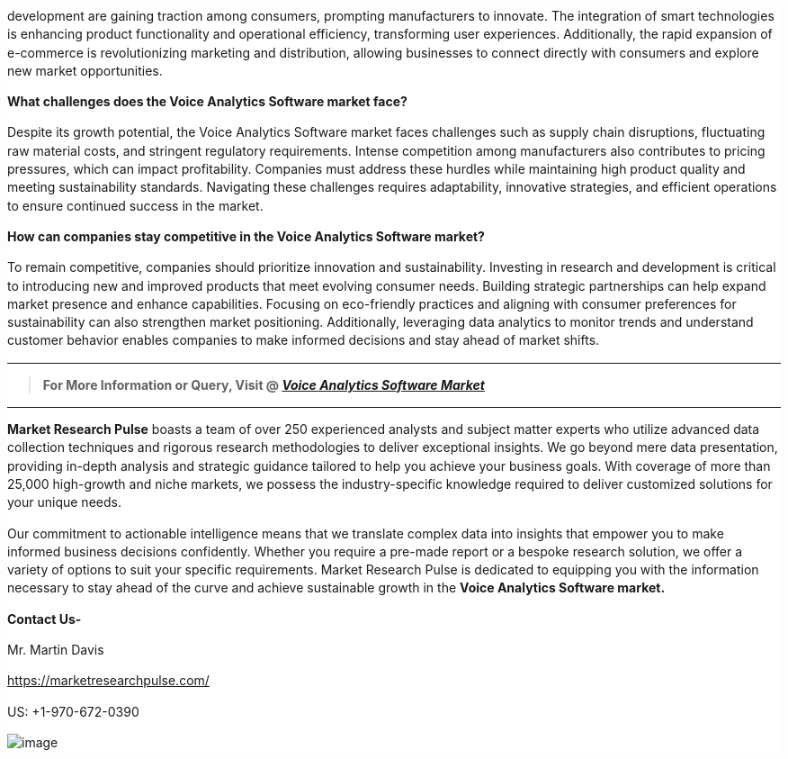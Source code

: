development are gaining traction among consumers, prompting manufacturers to innovate. The integration of smart technologies is enhancing product functionality and operational efficiency, transforming user experiences. Additionally, the rapid expansion of e-commerce is revolutionizing marketing and distribution, allowing businesses to connect directly with consumers and explore new market opportunities.</p><p><strong>What challenges does the Voice Analytics Software market face?</strong></p><p>Despite its growth potential, the Voice Analytics Software market faces challenges such as supply chain disruptions, fluctuating raw material costs, and stringent regulatory requirements. Intense competition among manufacturers also contributes to pricing pressures, which can impact profitability. Companies must address these hurdles while maintaining high product quality and meeting sustainability standards. Navigating these challenges requires adaptability, innovative strategies, and efficient operations to ensure continued success in the market.</p><p><strong>How can companies stay competitive in the Voice Analytics Software market?</strong></p><p>To remain competitive, companies should prioritize innovation and sustainability. Investing in research and development is critical to introducing new and improved products that meet evolving consumer needs. Building strategic partnerships can help expand market presence and enhance capabilities. Focusing on eco-friendly practices and aligning with consumer preferences for sustainability can also strengthen market positioning. Additionally, leveraging data analytics to monitor trends and understand customer behavior enables companies to make informed decisions and stay ahead of market shifts.</p><hr /><blockquote><p><strong>For More Information or Query, Visit @&nbsp;<em><a href="https://marketresearchpulse.com/report/84396/voice-analytics-software-market?utm_source=Linkedin&utm_medium=028">Voice Analytics Software Market</a></em></strong></p></blockquote><hr /><p><strong>Market Research Pulse</strong> boasts a team of over 250 experienced analysts and subject matter experts who utilize advanced data collection techniques and rigorous research methodologies to deliver exceptional insights. We go beyond mere data presentation, providing in-depth analysis and strategic guidance tailored to help you achieve your business goals. With coverage of more than 25,000 high-growth and niche markets, we possess the industry-specific knowledge required to deliver customized solutions for your unique needs.</p><p>Our commitment to actionable intelligence means that we translate complex data into insights that empower you to make informed business decisions confidently. Whether you require a pre-made report or a bespoke research solution, we offer a variety of options to suit your specific requirements. Market Research Pulse is dedicated to equipping you with the information necessary to stay ahead of the curve and achieve sustainable growth in the <strong>Voice Analytics Software market.</strong></p><p><strong>Contact Us-</strong></p><p>Mr. Martin Davis</p><p>https://marketresearchpulse.com/</p><p>US: +1-970-672-0390</p>
![image](https://github.com/user-attachments/assets/4b2db633-43db-4a0b-8334-2e9759dc7263)
